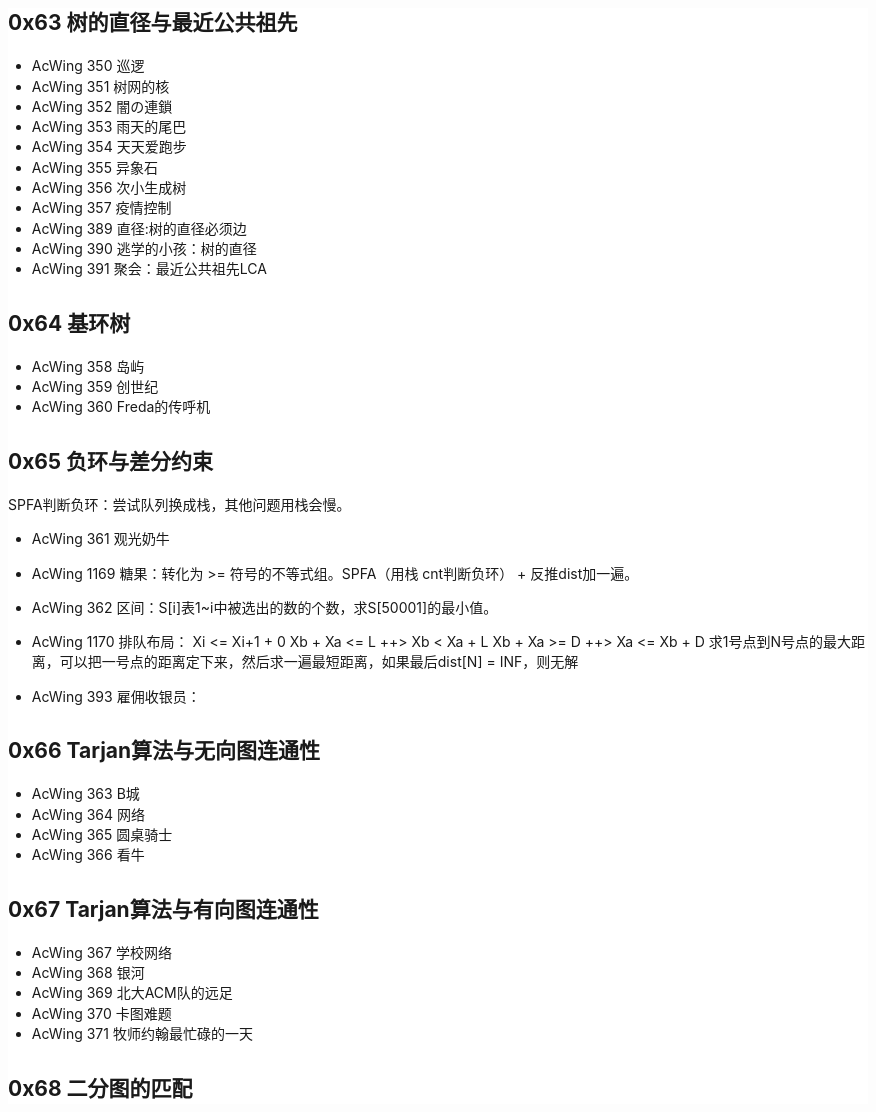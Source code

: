 ## 0x63 树的直径与最近公共祖先

+ AcWing 350 巡逻
+ AcWing 351 树网的核
+ AcWing 352 闇の連鎖
+ AcWing 353 雨天的尾巴
+ AcWing 354 天天爱跑步
+ AcWing 355 异象石
+ AcWing 356 次小生成树
+ AcWing 357 疫情控制
+ AcWing 389 直径:树的直径必须边
+ AcWing 390 逃学的小孩：树的直径
+ AcWing 391 聚会：最近公共祖先LCA

## 0x64 基环树

+ AcWing 358 岛屿
+ AcWing 359 创世纪
+ AcWing 360 Freda的传呼机

## 0x65  负环与差分约束

SPFA判断负环：尝试队列换成栈，其他问题用栈会慢。

+ AcWing 361 观光奶牛  
+ AcWing 1169 糖果：转化为 >= 符号的不等式组。SPFA（用栈 cnt判断负环） + 反推dist加一遍。  
+ AcWing 362 区间：S[i]表1~i中被选出的数的个数，求S[50001]的最小值。  
+ AcWing 1170 排队布局： Xi <= Xi+1 + 0 Xb + Xa <= L ++> Xb < Xa + L
Xb + Xa >= D ++> Xa <= Xb + D
求1号点到N号点的最大距离，可以把一号点的距离定下来，然后求一遍最短距离，如果最后dist[N] = INF，则无解

+ AcWing 393 雇佣收银员：

## 0x66 Tarjan算法与无向图连通性

+ AcWing 363 B城
+ AcWing 364 网络
+ AcWing 365 圆桌骑士
+ AcWing 366 看牛  
  
## 0x67 Tarjan算法与有向图连通性

+ AcWing 367 学校网络
+ AcWing 368 银河
+ AcWing 369 北大ACM队的远足
+ AcWing 370 卡图难题
+ AcWing 371 牧师约翰最忙碌的一天

## 0x68 二分图的匹配
